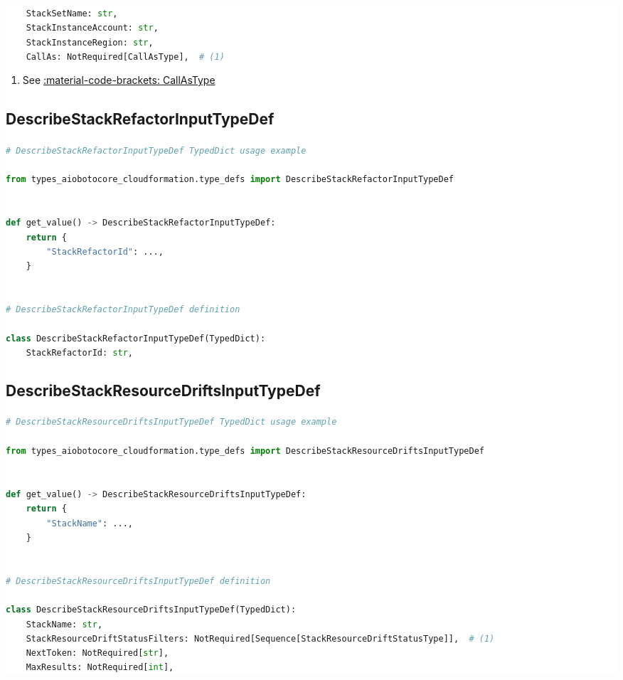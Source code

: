 ```python
    StackSetName: str,
    StackInstanceAccount: str,
    StackInstanceRegion: str,
    CallAs: NotRequired[CallAsType],  # (1)
```

1. See [:material-code-brackets: CallAsType](./literals.md#callastype)

## DescribeStackRefactorInputTypeDef

```python
# DescribeStackRefactorInputTypeDef TypedDict usage example

from types_aiobotocore_cloudformation.type_defs import DescribeStackRefactorInputTypeDef


def get_value() -> DescribeStackRefactorInputTypeDef:
    return {
        "StackRefactorId": ...,
    }


# DescribeStackRefactorInputTypeDef definition

class DescribeStackRefactorInputTypeDef(TypedDict):
    StackRefactorId: str,
```


## DescribeStackResourceDriftsInputTypeDef

```python
# DescribeStackResourceDriftsInputTypeDef TypedDict usage example

from types_aiobotocore_cloudformation.type_defs import DescribeStackResourceDriftsInputTypeDef


def get_value() -> DescribeStackResourceDriftsInputTypeDef:
    return {
        "StackName": ...,
    }


# DescribeStackResourceDriftsInputTypeDef definition

class DescribeStackResourceDriftsInputTypeDef(TypedDict):
    StackName: str,
    StackResourceDriftStatusFilters: NotRequired[Sequence[StackResourceDriftStatusType]],  # (1)
    NextToken: NotRequired[str],
    MaxResults: NotRequired[int],
```
